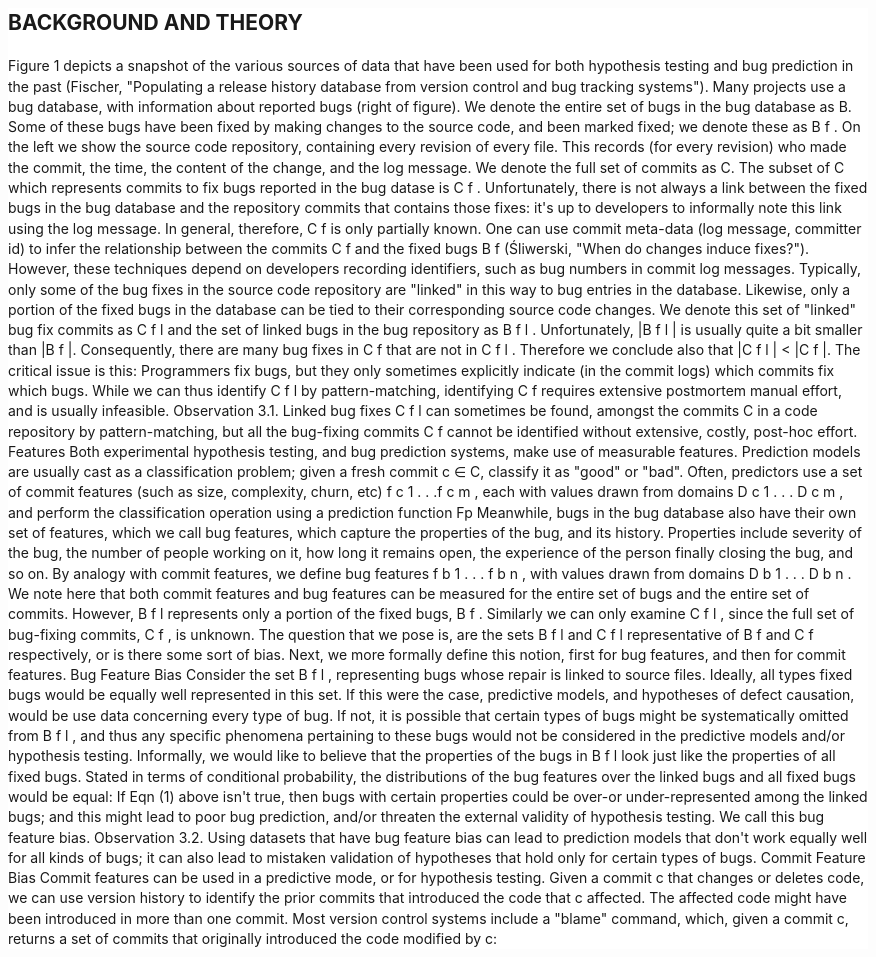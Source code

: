 ## BACKGROUND AND THEORY

Figure 1 depicts a snapshot of the various sources of data that have been used for both hypothesis testing and bug prediction in the past (Fischer, "Populating a release history database from version control and bug tracking systems"). Many projects use a bug database, with information about reported bugs (right of figure). We denote the entire set of bugs in the bug database as B. Some of these bugs have been fixed by making changes to the source code, and been marked fixed; we denote these as B f . On the left we show the source code repository, containing every revision of every file. This records (for every revision) who made the commit, the time, the content of the change, and the log message. We denote the full set of commits as C. The subset of C which represents commits to fix bugs reported in the bug datase is C f . Unfortunately, there is not always a link between the fixed bugs in the bug database and the repository commits that contains those fixes: it's up to developers to informally note this link using the log message. In general, therefore, C f is only partially known. One can use commit meta-data (log message, committer id) to infer the relationship between the commits C f and the fixed bugs B f (Śliwerski, "When do changes induce fixes?"). However, these techniques depend on developers recording identifiers, such as bug numbers in commit log messages. Typically, only some of the bug fixes in the source code repository are "linked" in this way to bug entries in the database. Likewise, only a portion of the fixed bugs in the database can be tied to their corresponding source code changes. We denote this set of "linked" bug fix commits as C f l and the set of linked bugs in the bug repository as B f l .
Unfortunately, |B f l | is usually quite a bit smaller than |B f |. Consequently, there are many bug fixes in C f that are not in C f l . Therefore we conclude also that |C f l | < |C f |. The critical issue is this: Programmers fix bugs, but they only sometimes explicitly indicate (in the commit logs) which commits fix which bugs. While we can thus identify C f l by pattern-matching, identifying C f requires extensive postmortem manual effort, and is usually infeasible. Observation 3.1. Linked bug fixes C f l can sometimes be found, amongst the commits C in a code repository by pattern-matching, but all the bug-fixing commits C f cannot be identified without extensive, costly, post-hoc effort.
Features Both experimental hypothesis testing, and bug prediction systems, make use of measurable features. Prediction models are usually cast as a classification problem; given a fresh commit c ∈ C, classify it as "good" or "bad". Often, predictors use a set of commit features (such as size, complexity, churn, etc) f c 1 . . .f c m , each with values drawn from domains D c 1 . . . D c m , and perform the classification operation using a prediction function Fp
Meanwhile, bugs in the bug database also have their own set of features, which we call bug features, which capture the properties of the bug, and its history. Properties include severity of the bug, the number of people working on it, how long it remains open, the experience of the person finally closing the bug, and so on. By analogy with commit features, we define bug features f b 1 . . . f b n , with values drawn from domains D b 1 . . . D b n . We note here that both commit features and bug features can be measured for the entire set of bugs and the entire set of commits. However, B f l represents only a portion of the fixed bugs, B f . Similarly we can only examine C f l , since the full set of bug-fixing commits, C f , is unknown. The question that we pose is, are the sets B f l and C f l representative of B f and C f respectively, or is there some sort of bias. Next, we more formally define this notion, first for bug features, and then for commit features.
Bug Feature Bias Consider the set B f l , representing bugs whose repair is linked to source files. Ideally, all types fixed bugs would be equally well represented in this set. If this were the case, predictive models, and hypotheses of defect causation, would be use data concerning every type of bug. If not, it is possible that certain types of bugs might be systematically omitted from B f l , and thus any specific phenomena pertaining to these bugs would not be considered in the predictive models and/or hypothesis testing. Informally, we would like to believe that the properties of the bugs in B f l look just like the properties of all fixed bugs. Stated in terms of conditional probability, the distributions of the bug features over the linked bugs and all fixed bugs would be equal:
If Eqn (1) above isn't true, then bugs with certain properties could be over-or under-represented among the linked bugs; and this might lead to poor bug prediction, and/or threaten the external validity of hypothesis testing. We call this bug feature bias. Observation 3.2. Using datasets that have bug feature bias can lead to prediction models that don't work equally well for all kinds of bugs; it can also lead to mistaken validation of hypotheses that hold only for certain types of bugs.
Commit Feature Bias Commit features can be used in a predictive mode, or for hypothesis testing. Given a commit c that changes or deletes code, we can use version history to identify the prior commits that introduced the code that c affected. The affected code might have been introduced in more than one commit. Most version control systems include a "blame" command, which, given a commit c, returns a set of commits that originally introduced the code modified by c: